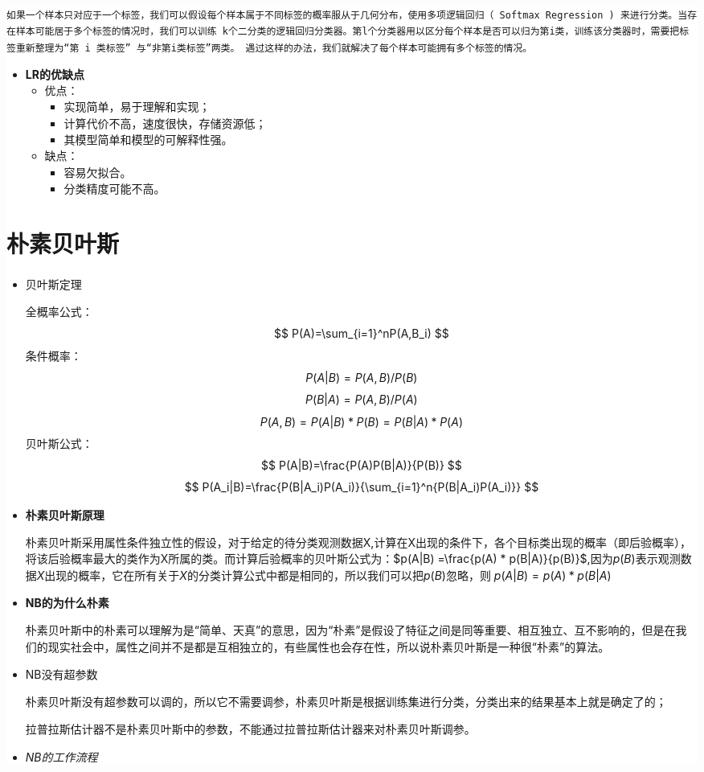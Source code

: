 
    如果一个样本只对应于一个标签，我们可以假设每个样本属于不同标签的概率服从于几何分布，使用多项逻辑回归（ Softmax Regression ) 来进行分类。当存在样本可能居于多个标签的情况时，我们可以训练 k个二分类的逻辑回归分类器。第l个分类器用以区分每个样本是否可以归为第i类，训练该分类器时，需要把标签重新整理为“第 i 类标签” 与“非第i类标签”两类。 遇过这样的办法，我们就解决了每个样本可能拥有多个标签的情况。
-   **LR的优缺点**
    -   优点：
        -   实现简单，易于理解和实现；
        -   计算代价不高，速度很快，存储资源低；
        -   其模型简单和模型的可解释性强。
    -   缺点：
        -   容易欠拟合。
        -   分类精度可能不高。

# 朴素贝叶斯

-   贝叶斯定理

    全概率公式：
    $$
    P(A)=\sum_{i=1}^nP(A,B_i)
    $$
    条件概率：
    $$
    P(A|B)=P(A,B)/P(B)
    $$
    $$
    P(B|A)=P(A,B)/P(A)
    $$
    $$
    P(A,B)=P(A|B)*P(B)=P(B|A)*P(A)
    $$
    贝叶斯公式：
    $$
    P(A|B)=\frac{P(A)P(B|A)}{P(B)}
    $$
    $$
    P(A_i|B)=\frac{P(B|A_i)P(A_i)}{\sum_{i=1}^n{P(B|A_i)P(A_i)}}
    $$
-   **朴素贝叶斯原理**

    朴素贝叶斯采用属性条件独立性的假设，对于给定的待分类观测数据X,计算在X出现的条件下，各个目标类出现的概率（即后验概率），将该后验概率最大的类作为X所属的类。而计算后验概率的贝叶斯公式为：$p(A|B) =\frac{p(A) * p(B|A)}{p(B)}$,因为$p(B)$表示观测数据$X$出现的概率，它在所有关于$X$的分类计算公式中都是相同的，所以我们可以把$p(B)$忽略，则 $p(A|B)= p(A) * p(B|A)$
-   **NB的为什么朴素**

    朴素贝叶斯中的朴素可以理解为是“简单、天真”的意思，因为“朴素”是假设了特征之间是同等重要、相互独立、互不影响的，但是在我们的现实社会中，属性之间并不是都是互相独立的，有些属性也会存在性，所以说朴素贝叶斯是一种很“朴素”的算法。
-   NB没有超参数

    朴素贝叶斯没有超参数可以调的，所以它不需要调参，朴素贝叶斯是根据训练集进行分类，分类出来的结果基本上就是确定了的；

    拉普拉斯估计器不是朴素贝叶斯中的参数，不能通过拉普拉斯估计器来对朴素贝叶斯调参。
-   *NB的工作流程*
